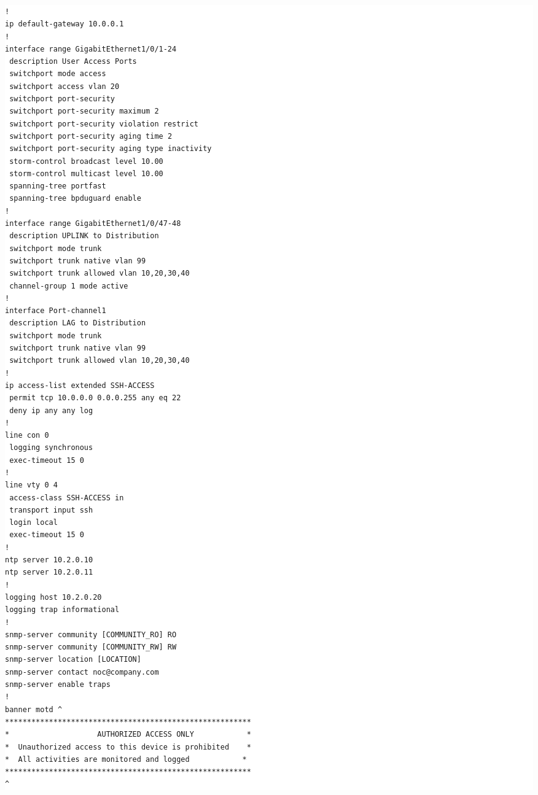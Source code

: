 ```
!
ip default-gateway 10.0.0.1
!
interface range GigabitEthernet1/0/1-24
 description User Access Ports
 switchport mode access
 switchport access vlan 20
 switchport port-security
 switchport port-security maximum 2
 switchport port-security violation restrict
 switchport port-security aging time 2
 switchport port-security aging type inactivity
 storm-control broadcast level 10.00
 storm-control multicast level 10.00
 spanning-tree portfast
 spanning-tree bpduguard enable
!
interface range GigabitEthernet1/0/47-48
 description UPLINK to Distribution
 switchport mode trunk
 switchport trunk native vlan 99
 switchport trunk allowed vlan 10,20,30,40
 channel-group 1 mode active
!
interface Port-channel1
 description LAG to Distribution
 switchport mode trunk
 switchport trunk native vlan 99
 switchport trunk allowed vlan 10,20,30,40
!
ip access-list extended SSH-ACCESS
 permit tcp 10.0.0.0 0.0.0.255 any eq 22
 deny ip any any log
!
line con 0
 logging synchronous
 exec-timeout 15 0
!
line vty 0 4
 access-class SSH-ACCESS in
 transport input ssh
 login local
 exec-timeout 15 0
!
ntp server 10.2.0.10
ntp server 10.2.0.11
!
logging host 10.2.0.20
logging trap informational
!
snmp-server community [COMMUNITY_RO] RO
snmp-server community [COMMUNITY_RW] RW
snmp-server location [LOCATION]
snmp-server contact noc@company.com
snmp-server enable traps
!
banner motd ^
********************************************************
*                    AUTHORIZED ACCESS ONLY            *
*  Unauthorized access to this device is prohibited    *
*  All activities are monitored and logged            *
********************************************************
^
```